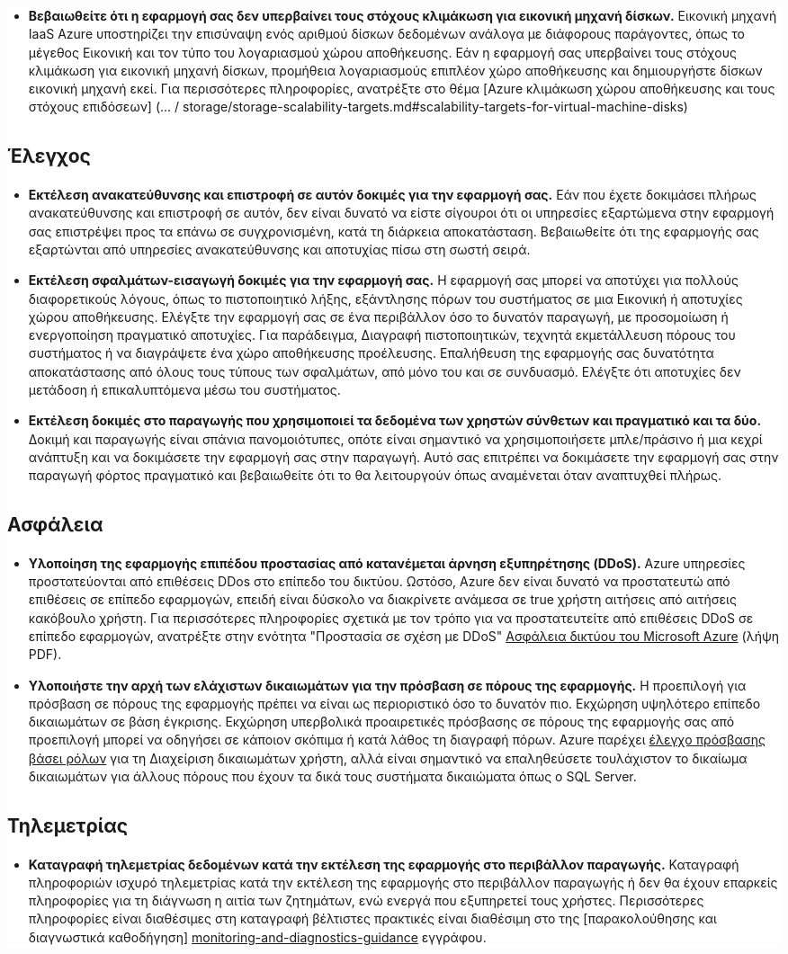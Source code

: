 - **Βεβαιωθείτε ότι η εφαρμογή σας δεν υπερβαίνει τους στόχους κλιμάκωση για εικονική μηχανή δίσκων.** Εικονική μηχανή IaaS Azure υποστηρίζει την επισύναψη ενός αριθμού δίσκων δεδομένων ανάλογα με διάφορους παράγοντες, όπως το μέγεθος Εικονική και τον τύπο του λογαριασμού χώρου αποθήκευσης. Εάν η εφαρμογή σας υπερβαίνει τους στόχους κλιμάκωση για εικονική μηχανή δίσκων, προμήθεια λογαριασμούς επιπλέον χώρο αποθήκευσης και δημιουργήστε δίσκων εικονική μηχανή εκεί. Για περισσότερες πληροφορίες, ανατρέξτε στο θέμα [Azure κλιμάκωση χώρου αποθήκευσης και τους στόχους επιδόσεων] (... / storage/storage-scalability-targets.md#scalability-targets-for-virtual-machine-disks)

## <a name="test"></a>Έλεγχος

- **Εκτέλεση ανακατεύθυνσης και επιστροφή σε αυτόν δοκιμές για την εφαρμογή σας.** Εάν που έχετε δοκιμάσει πλήρως ανακατεύθυνσης και επιστροφή σε αυτόν, δεν είναι δυνατό να είστε σίγουροι ότι οι υπηρεσίες εξαρτώμενα στην εφαρμογή σας επιστρέψει προς τα επάνω σε συγχρονισμένη, κατά τη διάρκεια αποκατάσταση. Βεβαιωθείτε ότι της εφαρμογής σας εξαρτώνται από υπηρεσίες ανακατεύθυνσης και αποτυχίας πίσω στη σωστή σειρά.

- **Εκτέλεση σφαλμάτων-εισαγωγή δοκιμές για την εφαρμογή σας.** Η εφαρμογή σας μπορεί να αποτύχει για πολλούς διαφορετικούς λόγους, όπως το πιστοποιητικό λήξης, εξάντλησης πόρων του συστήματος σε μια Εικονική ή αποτυχίες χώρου αποθήκευσης. Ελέγξτε την εφαρμογή σας σε ένα περιβάλλον όσο το δυνατόν παραγωγή, με προσομοίωση ή ενεργοποίηση πραγματικό αποτυχίες. Για παράδειγμα, Διαγραφή πιστοποιητικών, τεχνητά εκμετάλλευση πόρους του συστήματος ή να διαγράψετε ένα χώρο αποθήκευσης προέλευσης. Επαλήθευση της εφαρμογής σας δυνατότητα αποκατάστασης από όλους τους τύπους των σφαλμάτων, από μόνο του και σε συνδυασμό. Ελέγξτε ότι αποτυχίες δεν μετάδοση ή επικαλυπτόμενα μέσω του συστήματος.

- **Εκτέλεση δοκιμές στο παραγωγής που χρησιμοποιεί τα δεδομένα των χρηστών σύνθετων και πραγματικό και τα δύο.** Δοκιμή και παραγωγής είναι σπάνια πανομοιότυπες, οπότε είναι σημαντικό να χρησιμοποιήσετε μπλε/πράσινο ή μια κεχρί ανάπτυξη και να δοκιμάσετε την εφαρμογή σας στην παραγωγή. Αυτό σας επιτρέπει να δοκιμάσετε την εφαρμογή σας στην παραγωγή φόρτος πραγματικό και βεβαιωθείτε ότι το θα λειτουργούν όπως αναμένεται όταν αναπτυχθεί πλήρως.

## <a name="security"></a>Ασφάλεια

- **Υλοποίηση της εφαρμογής επιπέδου προστασίας από κατανέμεται άρνηση εξυπηρέτησης (DDoS).** Azure υπηρεσίες προστατεύονται από επιθέσεις DDos στο επίπεδο του δικτύου. Ωστόσο, Azure δεν είναι δυνατό να προστατευτώ από επιθέσεις σε επίπεδο εφαρμογών, επειδή είναι δύσκολο να διακρίνετε ανάμεσα σε true χρήστη αιτήσεις από αιτήσεις κακόβουλο χρήστη. Για περισσότερες πληροφορίες σχετικά με τον τρόπο για να προστατευτείτε από επιθέσεις DDoS σε επίπεδο εφαρμογών, ανατρέξτε στην ενότητα "Προστασία σε σχέση με DDoS" [Ασφάλεια δικτύου του Microsoft Azure](http://download.microsoft.com/download/C/A/3/CA3FC5C0-ECE0-4F87-BF4B-D74064A00846/AzureNetworkSecurity_v3_Feb2015.pdf) (λήψη PDF).

- **Υλοποιήστε την αρχή των ελάχιστων δικαιωμάτων για την πρόσβαση σε πόρους της εφαρμογής.** Η προεπιλογή για πρόσβαση σε πόρους της εφαρμογής πρέπει να είναι ως περιοριστικό όσο το δυνατόν πιο. Εκχώρηση υψηλότερο επίπεδο δικαιωμάτων σε βάση έγκρισης. Εκχώρηση υπερβολικά προαιρετικές πρόσβασης σε πόρους της εφαρμογής σας από προεπιλογή μπορεί να οδηγήσει σε κάποιον σκόπιμα ή κατά λάθος τη διαγραφή πόρων. Azure παρέχει [έλεγχο πρόσβασης βάσει ρόλων](../active-directory/role-based-access-built-in-roles.md) για τη Διαχείριση δικαιωμάτων χρήστη, αλλά είναι σημαντικό να επαληθεύσετε τουλάχιστον το δικαίωμα δικαιωμάτων για άλλους πόρους που έχουν τα δικά τους συστήματα δικαιώματα όπως ο SQL Server. 

## <a name="telemetry"></a>Τηλεμετρίας

- **Καταγραφή τηλεμετρίας δεδομένων κατά την εκτέλεση της εφαρμογής στο περιβάλλον παραγωγής.** Καταγραφή πληροφοριών ισχυρό τηλεμετρίας κατά την εκτέλεση της εφαρμογής στο περιβάλλον παραγωγής ή δεν θα έχουν επαρκείς πληροφορίες για τη διάγνωση η αιτία των ζητημάτων, ενώ ενεργά που εξυπηρετεί τους χρήστες. Περισσότερες πληροφορίες είναι διαθέσιμες στη καταγραφή βέλτιστες πρακτικές είναι διαθέσιμη στο της [παρακολούθησης και διαγνωστικά καθοδήγηση] [ monitoring-and-diagnostics-guidance] εγγράφου.


[app-service-autoscale]: ../monitoring-and-diagnostics/insights-how-to-scale.md
[azure-backup]: https://azure.microsoft.com/documentation/services/backup/
[boot-diagnostics]: https://azure.microsoft.com/blog/boot-diagnostics-for-virtual-machines-v2/
[circuit-breaker]: https://msdn.microsoft.com/library/dn589784.aspx
[cloud-service-autoscale]: ../cloud-services/cloud-services-how-to-scale.md
[diagnostics-logs]: ../monitoring-and-diagnostics/monitoring-overview-of-diagnostic-logs.md
[fma]: guidance-resiliency-failure-mode-analysis.md
[guidance-resilient-deployment]: guidance-resiliency-overview.md#resilient-deployment
[load-balancer]: load-balancer/load-balancer-overview.md
[monitoring-and-diagnostics-guidance]: ../best-practices-monitoring.md
[resource-manager]: ../azure-resource-manager/resource-group-overview.md
[retry-pattern]: https://msdn.microsoft.com/library/dn589788.aspx
[retry-service-guidance]: ../best-practices-retry-service-specific.md
[search-optimization]: ../search/search-performance-optimization.md
[sql-backup]: ../sql-database/sql-database-automated-backups.md
[sql-restore]: ../sql-database/sql-database-recovery-using-backups.md
[traffic-manager]: ../traffic-manager/traffic-manager-overview.md
[traffic-manager-routing]: ../traffic-manager/traffic-manager-routing-methods.md
[vmss-autoscale]: ../virtual-machine-scale-sets/virtual-machine-scale-sets-autoscale-overview.md